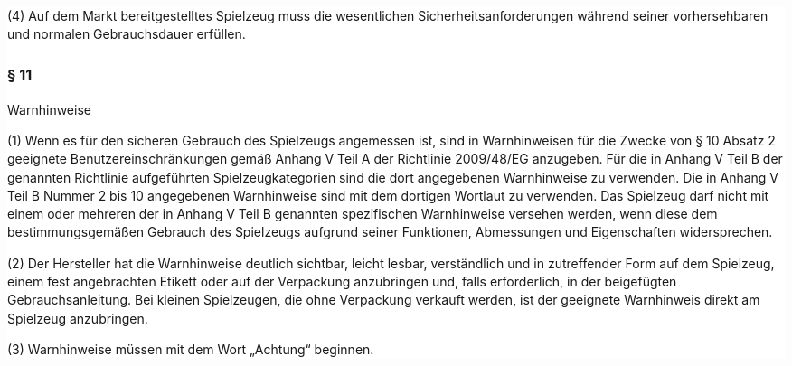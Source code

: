 </div>

<div class="jurAbsatz">

(4) Auf dem Markt bereitgestelltes Spielzeug muss die wesentlichen
Sicherheitsanforderungen während seiner vorhersehbaren und normalen
Gebrauchsdauer erfüllen.

</div>

</div>

</div>

</div>

<span id="BJNR135000011BJNE001201119.html"></span>

### § 11  
Warnhinweise

<div>

<div class="jnhtml">

<div>

<div class="jurAbsatz">

(1) Wenn es für den sicheren Gebrauch des Spielzeugs angemessen ist,
sind in Warnhinweisen für die Zwecke von § 10 Absatz 2 geeignete
Benutzereinschränkungen gemäß Anhang V Teil A der Richtlinie 2009/48/EG
anzugeben. Für die in Anhang V Teil B der genannten Richtlinie
aufgeführten Spielzeugkategorien sind die dort angegebenen Warnhinweise
zu verwenden. Die in Anhang V Teil B Nummer 2 bis 10 angegebenen
Warnhinweise sind mit dem dortigen Wortlaut zu verwenden. Das Spielzeug
darf nicht mit einem oder mehreren der in Anhang V Teil B genannten
spezifischen Warnhinweise versehen werden, wenn diese dem
bestimmungsgemäßen Gebrauch des Spielzeugs aufgrund seiner Funktionen,
Abmessungen und Eigenschaften widersprechen.

</div>

<div class="jurAbsatz">

(2) Der Hersteller hat die Warnhinweise deutlich sichtbar, leicht
lesbar, verständlich und in zutreffender Form auf dem Spielzeug, einem
fest angebrachten Etikett oder auf der Verpackung anzubringen und, falls
erforderlich, in der beigefügten Gebrauchsanleitung. Bei kleinen
Spielzeugen, die ohne Verpackung verkauft werden, ist der geeignete
Warnhinweis direkt am Spielzeug anzubringen.

</div>

<div class="jurAbsatz">

(3) Warnhinweise müssen mit dem Wort „Achtung“ beginnen.

</div>
